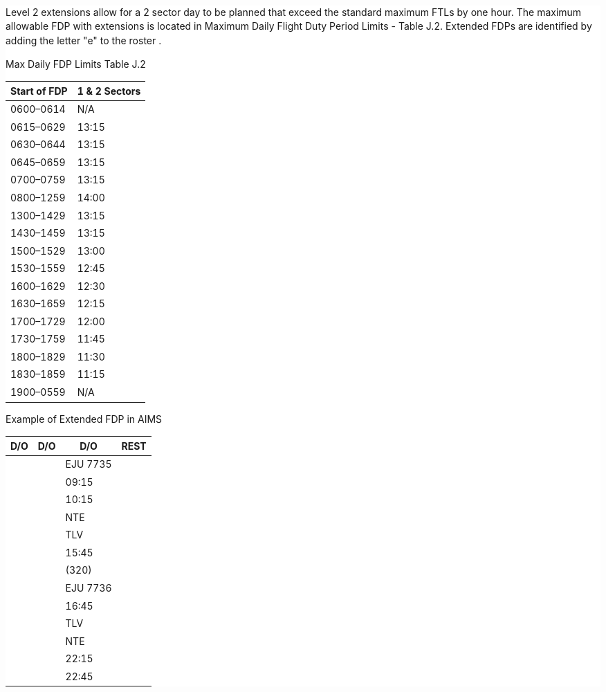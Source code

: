 Level 2 extensions allow for a 2 sector day to be planned that exceed the standard maximum FTLs by one hour. The maximum allowable FDP with extensions is located in Maximum Daily Flight Duty Period Limits - Table J.2. Extended FDPs are identified by adding the letter "e" to the roster .

Max Daily FDP Limits Table J.2

| Start of FDP | 1 & 2 Sectors |
|--------------|---------------|
| 0600–0614    | N/A           |
| 0615–0629    | 13:15         |
| 0630–0644    | 13:15         |
| 0645–0659    | 13:15         |
| 0700–0759    | 13:15         |
| 0800–1259    | 14:00         |
| 1300–1429    | 13:15         |
| 1430–1459    | 13:15         |
| 1500–1529    | 13:00         |
| 1530–1559    | 12:45         |
| 1600–1629    | 12:30         |
| 1630–1659    | 12:15         |
| 1700–1729    | 12:00         |
| 1730–1759    | 11:45         |
| 1800–1829    | 11:30         |
| 1830–1859    | 11:15         |
| 1900–0559    | N/A           |


Example of Extended FDP in AIMS

| D/O  | D/O  | D/O                        | REST   |
|------|------|----------------------------|--------|
|      |      | EJU 7735                   |        |
|      |      | 09:15                      |        |
|      |      | 10:15                      |        |
|      |      | NTE                        |        |
|      |      | TLV                        |        |
|      |      | 15:45                      |        |
|      |      | (320)                      |        |
|      |      | EJU 7736                   |        |
|      |      | 16:45                      |        |
|      |      | TLV                        |        |
|      |      | NTE                        |        |
|      |      | 22:15                      |        |
|      |      | 22:45                      |        |